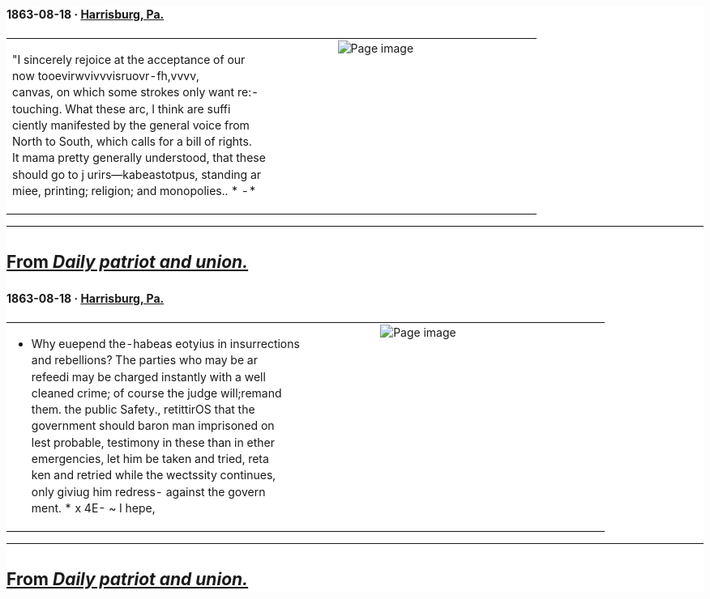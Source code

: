 #### 1863-08-18 &middot; [Harrisburg, Pa.](http://dbpedia.org/resource/Harrisburg%2C_Pennsylvania)

<table style="width: 100%;"><tr><td style="width: 50%">

  
&quot;I sincerely rejoice at the acceptance of our   
now tooevirwvivvvisruovr-fh,vvvv,   
canvas, on which some strokes only want re:-  
touching. What these arc, I think are suffi­  
ciently manifested by the general voice from   
North to South, which calls for a bill of rights.   
It mama pretty generally understood, that these   
should go to j urirs—kabeastotpus, standing ar­  
miee, printing; religion; and monopolies.. * -*
</td><td style="width: 50%; max-height: 75%; margin: auto; display: block;">
<img alt="Page image" src="https://panewsarchive.psu.edu/iiif/batch_pst_aesculapius_ver01%2Fdata%2Fsn84035983%2F000001903%2F1863081801%2F0557.jp2/pct:34.29353233830846,51.51700680272109,15.159203980099502,4.404761904761905/!600,600/0/default.jpg"/>
</td>
</tr></table>

---

## [From _Daily patriot and union._](https://panewsarchive.psu.edu/lccn/sn84035983/1863-08-18/ed-1/seq-1/)

#### 1863-08-18 &middot; [Harrisburg, Pa.](http://dbpedia.org/resource/Harrisburg%2C_Pennsylvania)

<table style="width: 100%;"><tr><td style="width: 50%">

  
- Why euepend the-habeas eotyius in insurrections   
and rebellions? The parties who may be ar­  
refeedi may be charged instantly with a well   
cleaned crime; of course the judge will;remand   
them. the public Safety., retittirOS that the   
government should baron man imprisoned on   
lest probable, testimony in these than in ether   
emergencies, let him be taken and tried, reta­  
ken and retried while the wectssity continues,   
only giviug him redress- against the govern­  
ment. * x 4E- ~ I hepe,
</td><td style="width: 50%; max-height: 75%; margin: auto; display: block;">
<img alt="Page image" src="https://panewsarchive.psu.edu/iiif/batch_pst_aesculapius_ver01%2Fdata%2Fsn84035983%2F000001903%2F1863081801%2F0557.jp2/pct:34.243781094527364,55.904761904761905,15.25870646766169,5.418367346938775/!600,600/0/default.jpg"/>
</td>
</tr></table>

---

## [From _Daily patriot and union._](https://panewsarchive.psu.edu/lccn/sn84035983/1863-09-19/ed-1/seq-1/)

